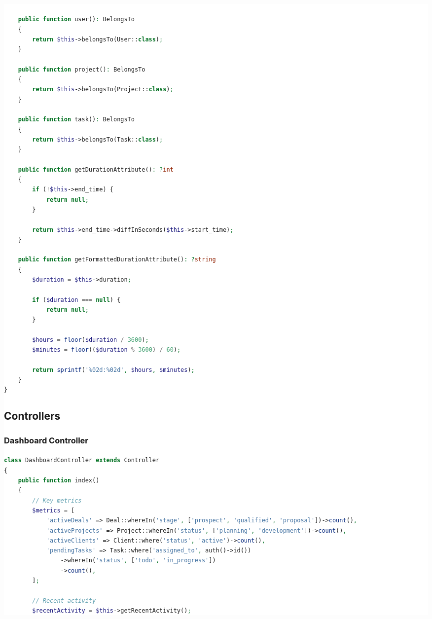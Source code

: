 ```php

    public function user(): BelongsTo
    {
        return $this->belongsTo(User::class);
    }

    public function project(): BelongsTo
    {
        return $this->belongsTo(Project::class);
    }

    public function task(): BelongsTo
    {
        return $this->belongsTo(Task::class);
    }

    public function getDurationAttribute(): ?int
    {
        if (!$this->end_time) {
            return null;
        }

        return $this->end_time->diffInSeconds($this->start_time);
    }

    public function getFormattedDurationAttribute(): ?string
    {
        $duration = $this->duration;

        if ($duration === null) {
            return null;
        }

        $hours = floor($duration / 3600);
        $minutes = floor(($duration % 3600) / 60);

        return sprintf('%02d:%02d', $hours, $minutes);
    }
}
```

## Controllers

### Dashboard Controller
```php
class DashboardController extends Controller
{
    public function index()
    {
        // Key metrics
        $metrics = [
            'activeDeals' => Deal::whereIn('stage', ['prospect', 'qualified', 'proposal'])->count(),
            'activeProjects' => Project::whereIn('status', ['planning', 'development'])->count(),
            'activeClients' => Client::where('status', 'active')->count(),
            'pendingTasks' => Task::where('assigned_to', auth()->id())
                ->whereIn('status', ['todo', 'in_progress'])
                ->count(),
        ];

        // Recent activity
        $recentActivity = $this->getRecentActivity();
```